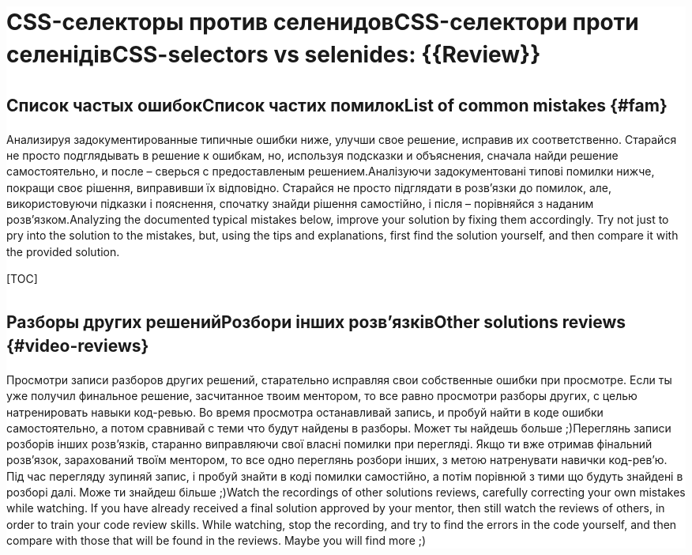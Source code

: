 

<localized main="en"/>
















<codalized main="js"/>



















# <ru>CSS-селекторы против селенидов</ru><uk>CSS-селектори проти селенідів</uk><en>CSS-selectors vs selenides</en>: {{Review}}

## <ru>Список частых ошибок</ru><uk>Список частих помилок</uk><en>List of common mistakes</en> {#fam}

<ru>Анализируя задокументированные типичные ошибки ниже, улучши свое решение, исправив их соответственно. Старайся не просто подглядывать в решение к ошибкам, но, используя подсказки и объяснения, сначала найди решение самостоятельно, и после – сверься с предоставленым решением.</ru><uk>Аналізуючи задокументовані типові помилки нижче, покращи своє рішення, виправивши їх відповідно. Старайся не просто підглядати в розв’язки до помилок, але, використовуючи підказки і пояснення, спочатку знайди рішення самостійно, і після – порівняйся з наданим розв’язком.</uk><en>Analyzing the documented typical mistakes below, improve your solution by fixing them accordingly. Try not just to pry into the solution to the mistakes, but, using the tips and explanations, first find the solution yourself, and then compare it with the provided solution.</en>



[TOC]

## <ru>Разборы других решений</ru><uk>Розбори інших розв’язків</uk><en>Other solutions reviews</en> {#video-reviews}

<ru>Проcмотри записи разборов других решений, старательно исправляя свои собственные ошибки при просмотре. Если ты уже получил финальное решение, засчитанное твоим ментором, то все равно просмотри разборы других, с целью натренировать навыки код-ревью. Во время просмотра останавливай запись, и пробуй найти в коде ошибки самостоятельно, а потом сравнивай с теми что будут найдены в разборы. Может ты найдешь больше ;)</ru><uk>Переглянь записи розборів інших розв’язків, старанно виправляючи свої власні помилки при перегляді. Якщо ти вже отримав фінальний розв’язок, зарахований твоїм ментором, то все одно переглянь розбори інших, з метою натренувати навички код-рев’ю. Під час перегляду зупиняй запис, і пробуй знайти в коді помилки самостійно, а потім порівнюй з тими що будуть знайдені в розборі далі. Може ти знайдеш більше ;)</uk><en>Watch the recordings of other solutions reviews, carefully correcting your own mistakes while watching. If you have already received a final solution approved by your mentor, then still watch the reviews of others, in order to train your code review skills. While watching, stop the recording, and try to find the errors in the code yourself, and then compare with those that will be found in the reviews. Maybe you will find more ;)</en>
